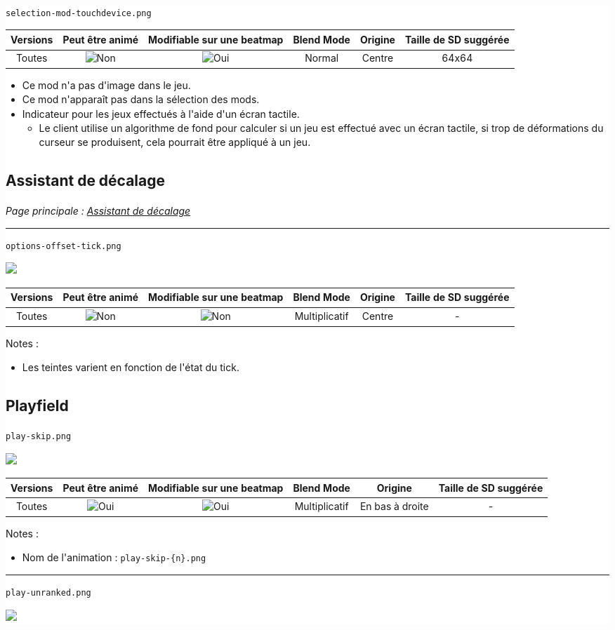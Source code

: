 
`selection-mod-touchdevice.png`

| Versions | Peut être animé | Modifiable sur une beatmap | Blend Mode | Origine | Taille de SD suggérée |
| :-: | :-: | :-: | :-: | :-: | :-: |
| Toutes | ![Non][false] | ![Oui][true] | Normal | Centre | 64x64 |

- Ce mod n'a pas d'image dans le jeu.
- Ce mod n'apparaît pas dans la sélection des mods.
- Indicateur pour les jeux effectués à l'aide d'un écran tactile.
  - Le client utilise un algorithme de fond pour calculer si un jeu est effectué avec un écran tactile, si trop de déformations du curseur se produisent, cela pourrait être appliqué à un jeu.

## Assistant de décalage

*Page principale : [Assistant de décalage](/wiki/Guides/How_to_use_the_Offset_Wizard)*

---

`options-offset-tick.png`

![](img/options-offset-tick.png)

| Versions | Peut être animé | Modifiable sur une beatmap | Blend Mode | Origine | Taille de SD suggérée |
| :-: | :-: | :-: | :-: | :-: | :-: |
| Toutes | ![Non][false] | ![Non][false] | Multiplicatif | Centre | - |

Notes :

- Les teintes varient en fonction de l'état du tick.

## Playfield

`play-skip.png`

![](img/play-skip.png)

| Versions | Peut être animé | Modifiable sur une beatmap | Blend Mode | Origine | Taille de SD suggérée |
| :-: | :-: | :-: | :-: | :-: | :-: |
| Toutes | ![Oui][true] | ![Oui][true] | Multiplicatif | En bas à droite | - |

Notes :

- Nom de l'animation : `play-skip-{n}.png`

---

`play-unranked.png`

![](img/play-unranked.png)


[true]: /wiki/shared/true.png
[false]: /wiki/shared/false.png